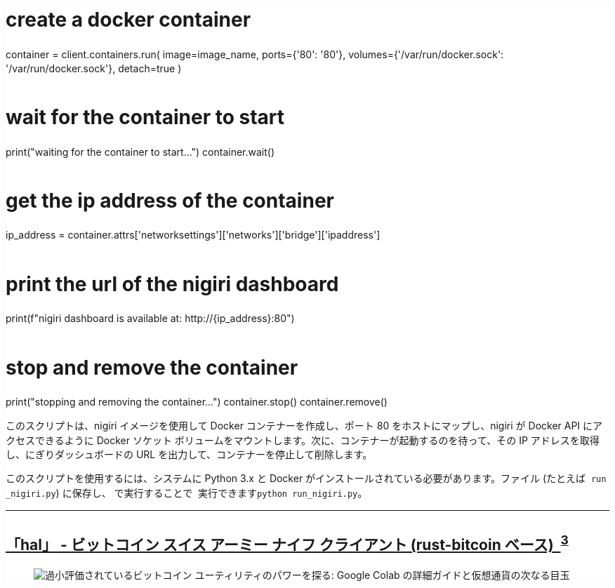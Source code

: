 # create a docker container
container = client.containers.run(
    image=image_name,
    ports={'80': '80'},
    volumes={'/var/run/docker.sock': '/var/run/docker.sock'},
    detach=true
)

# wait for the container to start
print("waiting for the container to start...")
container.wait()

# get the ip address of the container
ip_address = container.attrs&#91;'networksettings']&#91;'networks']&#91;'bridge']&#91;'ipaddress']

# print the url of the nigiri dashboard
print(f"nigiri dashboard is available at: http://{ip_address}:80")

# stop and remove the container
print("stopping and removing the container...")
container.stop()
container.remove()
</code></pre>



<p>このスクリプトは、nigiri イメージを使用して Docker コンテナーを作成し、ポート 80 をホストにマップし、nigiri が Docker API にアクセスできるように Docker ソケット ボリュームをマウントします。次に、コンテナーが起動するのを待って、その IP アドレスを取得し、にぎりダッシュボードの URL を出力して、コンテナーを停止して削除します。</p>



<p>このスクリプトを使用するには、システムに Python 3.x と Docker がインストールされている必要があります。ファイル (たとえば&nbsp;&nbsp;<code>run_nigiri.py</code>) に保存し、 で実行することで&nbsp;&nbsp;実行できます<code>python run_nigiri.py</code>。</p>



<hr class="wp-block-separator has-alpha-channel-opacity"/>



<h2 class="wp-block-heading"><a href="https://github.com/demining/CryptoDeepTools/blob/ca9985a2bb618215d2bdf35d6e1e5fcf62994b60/29BitcoinUtilities/Bitcoin_Utilities.ipynb#L280" target="_blank" rel="noreferrer noopener">「hal」 - ビットコイン スイス アーミー ナイフ クライアント (rust-bitcoin ベース)&nbsp;&nbsp;</a><sup><a href="https://cryptodeeptech.ru/bitcoin-utilities/#3cca1666-31b4-45f9-9060-d9a84529db07">3</a></sup></h2>



<figure class="wp-block-image"><img src="https://cryptodeeptech.ru/wp-content/uploads/2024/02/image-6.png" alt="過小評価されているビットコイン ユーティリティのパワーを探る: Google Colab の詳細ガイドと仮想通貨の次なる目玉" class="wp-image-2587"/></figure>


